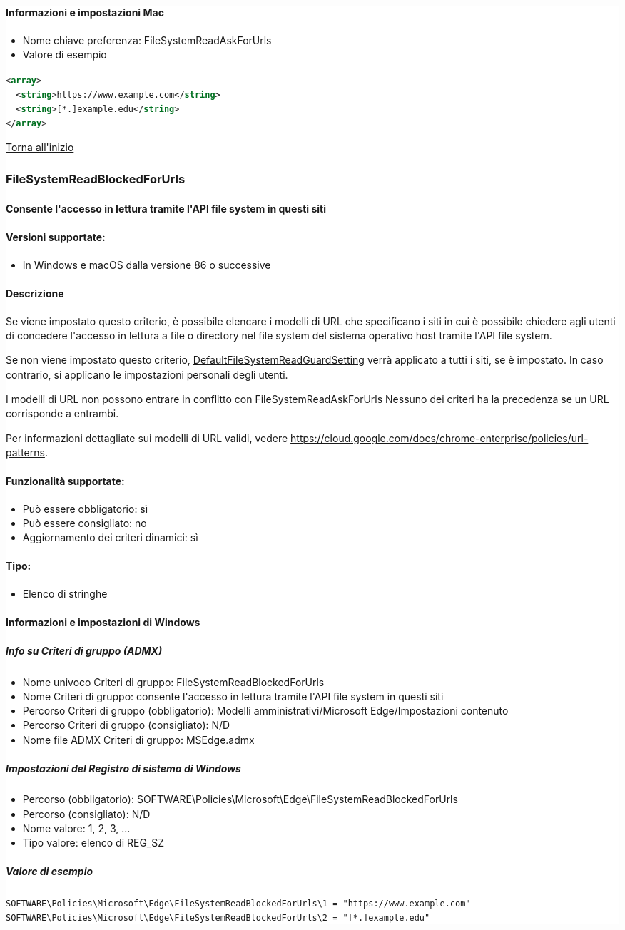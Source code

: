 
  #### Informazioni e impostazioni Mac
  - Nome chiave preferenza: FileSystemReadAskForUrls
  - Valore di esempio
``` xml
<array>
  <string>https://www.example.com</string>
  <string>[*.]example.edu</string>
</array>
```
  

  [Torna all'inizio](#microsoft-edge---policies)

  ### FileSystemReadBlockedForUrls
  #### Consente l'accesso in lettura tramite l'API file system in questi siti
  
  
  #### Versioni supportate:
  - In Windows e macOS dalla versione 86 o successive

  #### Descrizione
  Se viene impostato questo criterio, è possibile elencare i modelli di URL che specificano i siti in cui è possibile chiedere agli utenti di concedere l'accesso in lettura a file o directory nel file system del sistema operativo host tramite l'API file system.

Se non viene impostato questo criterio, [DefaultFileSystemReadGuardSetting](#defaultfilesystemreadguardsetting) verrà applicato a tutti i siti, se è impostato. In caso contrario, si applicano le impostazioni personali degli utenti.

I modelli di URL non possono entrare in conflitto con [FileSystemReadAskForUrls](#filesystemreadaskforurls) Nessuno dei criteri ha la precedenza se un URL corrisponde a entrambi.

Per informazioni dettagliate sui modelli di URL validi, vedere https://cloud.google.com/docs/chrome-enterprise/policies/url-patterns.

  #### Funzionalità supportate:
  - Può essere obbligatorio: sì
  - Può essere consigliato: no
  - Aggiornamento dei criteri dinamici: sì

  #### Tipo:
  - Elenco di stringhe

  #### Informazioni e impostazioni di Windows
  ##### Info su Criteri di gruppo (ADMX)
  - Nome univoco Criteri di gruppo: FileSystemReadBlockedForUrls
  - Nome Criteri di gruppo: consente l'accesso in lettura tramite l'API file system in questi siti
  - Percorso Criteri di gruppo (obbligatorio): Modelli amministrativi/Microsoft Edge/Impostazioni contenuto
  - Percorso Criteri di gruppo (consigliato): N/D
  - Nome file ADMX Criteri di gruppo: MSEdge.admx
  ##### Impostazioni del Registro di sistema di Windows
  - Percorso (obbligatorio): SOFTWARE\Policies\Microsoft\Edge\FileSystemReadBlockedForUrls
  - Percorso (consigliato): N/D
  - Nome valore: 1, 2, 3, ...
  - Tipo valore: elenco di REG_SZ
  ##### Valore di esempio
```
SOFTWARE\Policies\Microsoft\Edge\FileSystemReadBlockedForUrls\1 = "https://www.example.com"
SOFTWARE\Policies\Microsoft\Edge\FileSystemReadBlockedForUrls\2 = "[*.]example.edu"

```
